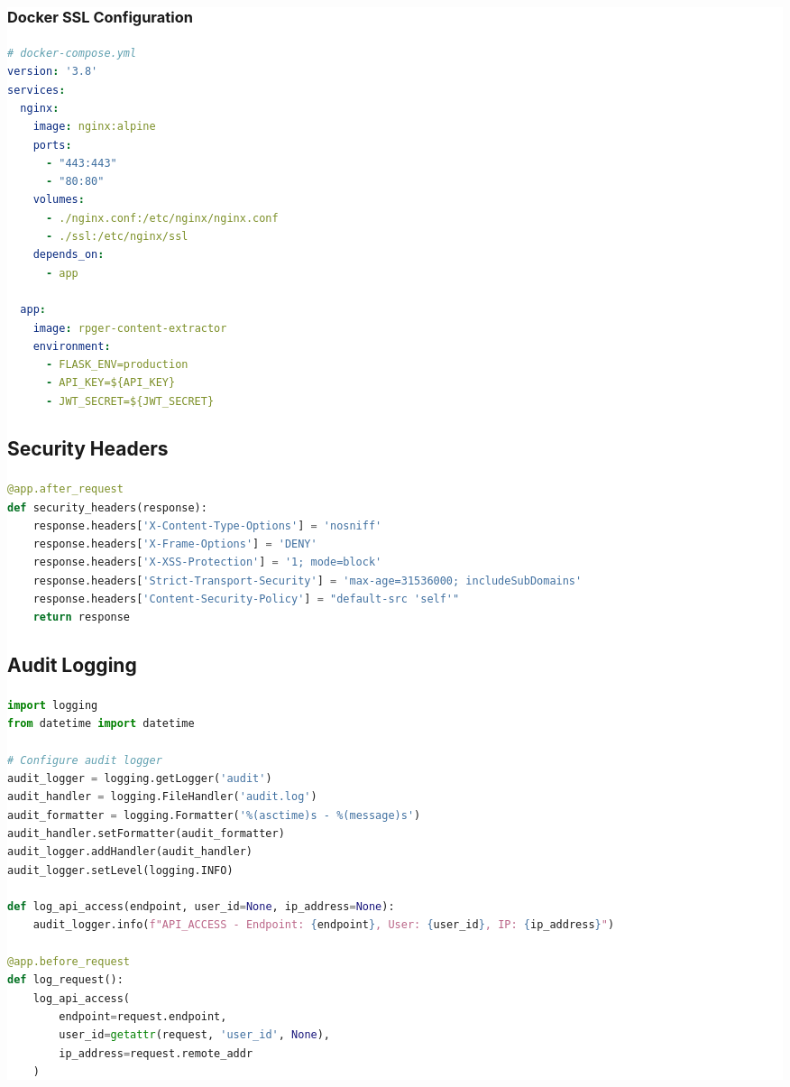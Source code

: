### Docker SSL Configuration

```yaml
# docker-compose.yml
version: '3.8'
services:
  nginx:
    image: nginx:alpine
    ports:
      - "443:443"
      - "80:80"
    volumes:
      - ./nginx.conf:/etc/nginx/nginx.conf
      - ./ssl:/etc/nginx/ssl
    depends_on:
      - app
  
  app:
    image: rpger-content-extractor
    environment:
      - FLASK_ENV=production
      - API_KEY=${API_KEY}
      - JWT_SECRET=${JWT_SECRET}
```

## Security Headers

```python
@app.after_request
def security_headers(response):
    response.headers['X-Content-Type-Options'] = 'nosniff'
    response.headers['X-Frame-Options'] = 'DENY'
    response.headers['X-XSS-Protection'] = '1; mode=block'
    response.headers['Strict-Transport-Security'] = 'max-age=31536000; includeSubDomains'
    response.headers['Content-Security-Policy'] = "default-src 'self'"
    return response
```

## Audit Logging

```python
import logging
from datetime import datetime

# Configure audit logger
audit_logger = logging.getLogger('audit')
audit_handler = logging.FileHandler('audit.log')
audit_formatter = logging.Formatter('%(asctime)s - %(message)s')
audit_handler.setFormatter(audit_formatter)
audit_logger.addHandler(audit_handler)
audit_logger.setLevel(logging.INFO)

def log_api_access(endpoint, user_id=None, ip_address=None):
    audit_logger.info(f"API_ACCESS - Endpoint: {endpoint}, User: {user_id}, IP: {ip_address}")

@app.before_request
def log_request():
    log_api_access(
        endpoint=request.endpoint,
        user_id=getattr(request, 'user_id', None),
        ip_address=request.remote_addr
    )
```
